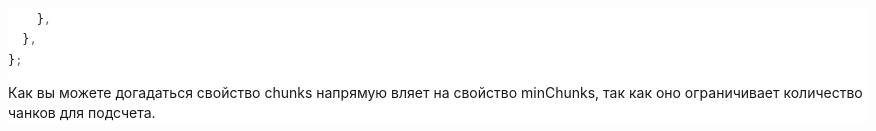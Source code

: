 ```js
    },
  },
};
```
Как вы можете догадаться свойство chunks напрямую вляет на свойство minChunks, так как оно ограничивает количество чанков для подсчета.